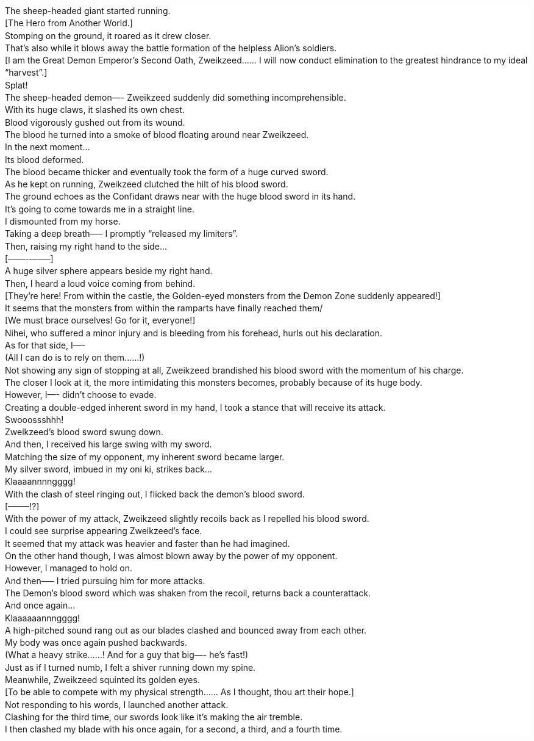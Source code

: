 The sheep-headed giant started running.<br/>
[The Hero from Another World.]<br/>
Stomping on the ground, it roared as it drew closer.<br/>
That’s also while it blows away the battle formation of the helpless Alion’s soldiers.<br/>
[I am the Great Demon Emperor’s Second Oath, Zweikzeed…… I will now conduct elimination to the greatest hindrance to my ideal “harvest”.]<br/>
Splat!<br/>
The sheep-headed demon—- Zweikzeed suddenly did something incomprehensible.<br/>
With its huge claws, it slashed its own chest.<br/>
Blood vigorously gushed out from its wound.<br/>
The blood he turned into a smoke of blood floating around near Zweikzeed.<br/>
In the next moment…<br/>
Its blood deformed.<br/>
The blood became thicker and eventually took the form of a huge curved sword.<br/>
As he kept on running, Zweikzeed clutched the hilt of his blood sword.<br/>
The ground echoes as the Confidant draws near with the huge blood sword in its hand.<br/>
It’s going to come towards me in a straight line.<br/>
I dismounted from my horse.<br/>
Taking a deep breath—– I promptly “released my limiters”.<br/>
Then, raising my right hand to the side…<br/>
[——-<Silver World>——–]<br/>
A huge silver sphere appears beside my right hand.<br/>
Then, I heard a loud voice coming from behind.<br/>
[They’re here! From within the castle, the Golden-eyed monsters from the Demon Zone suddenly appeared!]<br/>
It seems that the monsters from within the ramparts have finally reached them/<br/>
[We must brace ourselves! Go for it, everyone!]<br/>
Nihei, who suffered a minor injury and is bleeding from his forehead, hurls out his declaration.<br/>
As for that side, I—-<br/>
(All I can do is to rely on them……!)<br/>
Not showing any sign of stopping at all, Zweikzeed brandished his blood sword with the momentum of his charge.<br/>
The closer I look at it, the more intimidating this monsters becomes, probably because of its huge body.<br/>
However, I—- didn’t choose to evade.<br/>
Creating a double-edged inherent sword in my hand, I took a stance that will receive its attack.<br/>
Swooossshhh!<br/>
Zweikzeed’s blood sword swung down.<br/>
And then, I received his large swing with my sword.<br/>
Matching the size of my opponent, my inherent sword became larger.<br/>
My silver sword, imbued in my oni ki, strikes back…<br/>
Klaaaannnngggg!<br/>
With the clash of steel ringing out, I flicked back the demon’s blood sword.<br/>
[——–!?]<br/>
With the power of my attack, Zweikzeed slightly recoils back as I repelled his blood sword.<br/>
I could see surprise appearing Zweikzeed’s face.<br/>
It seemed that my attack was heavier and faster than he had imagined.<br/>
On the other hand though, I was almost blown away by the power of my opponent.<br/>
However, I managed to hold on.<br/>
And then—– I tried pursuing him for more attacks.<br/>
The Demon’s blood sword which was shaken from the recoil, returns back a counterattack.<br/>
And once again…<br/>
Klaaaaaannngggg!<br/>
A high-pitched sound rang out as our blades clashed and bounced away from each other.<br/>
My body was once again pushed backwards.<br/>
(What a heavy strike……! And for a guy that big—- he’s fast!)<br/>
Just as if I turned numb, I felt a shiver running down my spine.<br/>
Meanwhile, Zweikzeed squinted its golden eyes.<br/>
[To be able to compete with my physical strength…… As I thought, thou art their hope.]<br/>
Not responding to his words, I launched another attack.<br/>
Clashing for the third time, our swords look like it’s making the air tremble.<br/>
I then clashed my blade with his once again, for a second, a third, and a fourth time.<br/>
